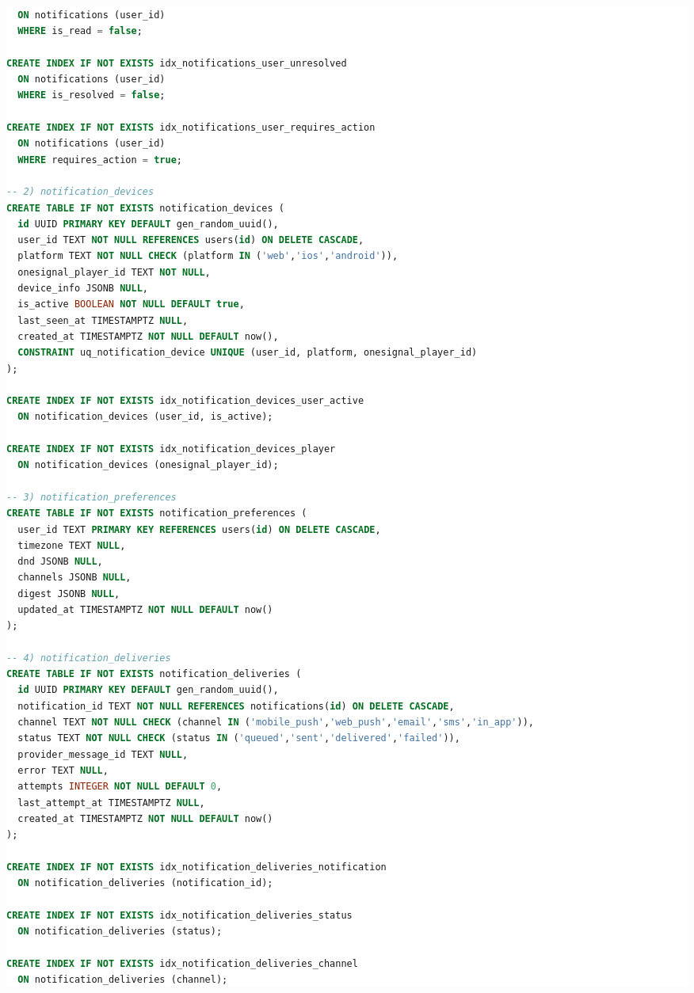 ```sql
  ON notifications (user_id)
  WHERE is_read = false;

CREATE INDEX IF NOT EXISTS idx_notifications_user_unresolved
  ON notifications (user_id)
  WHERE is_resolved = false;

CREATE INDEX IF NOT EXISTS idx_notifications_user_requires_action
  ON notifications (user_id)
  WHERE requires_action = true;

-- 2) notification_devices
CREATE TABLE IF NOT EXISTS notification_devices (
  id UUID PRIMARY KEY DEFAULT gen_random_uuid(),
  user_id TEXT NOT NULL REFERENCES users(id) ON DELETE CASCADE,
  platform TEXT NOT NULL CHECK (platform IN ('web','ios','android')),
  onesignal_player_id TEXT NOT NULL,
  device_info JSONB NULL,
  is_active BOOLEAN NOT NULL DEFAULT true,
  last_seen_at TIMESTAMPTZ NULL,
  created_at TIMESTAMPTZ NOT NULL DEFAULT now(),
  CONSTRAINT uq_notification_device UNIQUE (user_id, platform, onesignal_player_id)
);

CREATE INDEX IF NOT EXISTS idx_notification_devices_user_active
  ON notification_devices (user_id, is_active);

CREATE INDEX IF NOT EXISTS idx_notification_devices_player
  ON notification_devices (onesignal_player_id);

-- 3) notification_preferences
CREATE TABLE IF NOT EXISTS notification_preferences (
  user_id TEXT PRIMARY KEY REFERENCES users(id) ON DELETE CASCADE,
  timezone TEXT NULL,
  dnd JSONB NULL,
  channels JSONB NULL,
  digest JSONB NULL,
  updated_at TIMESTAMPTZ NOT NULL DEFAULT now()
);

-- 4) notification_deliveries
CREATE TABLE IF NOT EXISTS notification_deliveries (
  id UUID PRIMARY KEY DEFAULT gen_random_uuid(),
  notification_id TEXT NOT NULL REFERENCES notifications(id) ON DELETE CASCADE,
  channel TEXT NOT NULL CHECK (channel IN ('mobile_push','web_push','email','sms','in_app')),
  status TEXT NOT NULL CHECK (status IN ('queued','sent','delivered','failed')),
  provider_message_id TEXT NULL,
  error TEXT NULL,
  attempts INTEGER NOT NULL DEFAULT 0,
  last_attempt_at TIMESTAMPTZ NULL,
  created_at TIMESTAMPTZ NOT NULL DEFAULT now()
);

CREATE INDEX IF NOT EXISTS idx_notification_deliveries_notification
  ON notification_deliveries (notification_id);

CREATE INDEX IF NOT EXISTS idx_notification_deliveries_status
  ON notification_deliveries (status);

CREATE INDEX IF NOT EXISTS idx_notification_deliveries_channel
  ON notification_deliveries (channel);

```